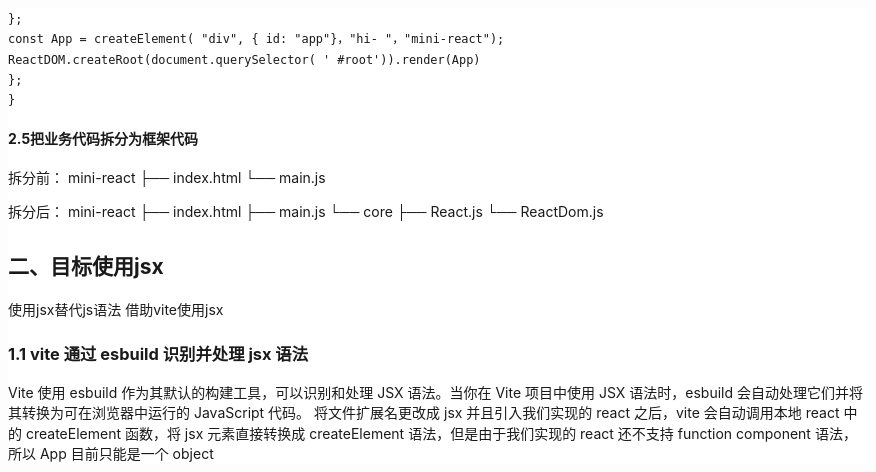 ```
};
const App = createElement( "div", { id: "app"}，"hi- "，"mini-react");
ReactDOM.createRoot(document.querySelector( ' #root')).render(App)
};
} 
```
#### 2.5把业务代码拆分为框架代码
拆分前：
mini-react
├── index.html
└── main.js

拆分后：
mini-react
├── index.html
├── main.js
└── core
    ├── React.js
    └── ReactDom.js
## 二、目标使用jsx
使用jsx替代js语法
借助vite使用jsx
### 1.1 vite 通过 esbuild 识别并处理 jsx 语法
Vite 使用 esbuild 作为其默认的构建工具，可以识别和处理 JSX 语法。当你在 Vite 项目中使用 JSX 语法时，esbuild 会自动处理它们并将其转换为可在浏览器中运行的 JavaScript 代码。
将文件扩展名更改成 jsx 并且引入我们实现的 react 之后，vite 会自动调用本地 react 中的 createElement 函数，将 jsx 元素直接转换成 createElement 语法，但是由于我们实现的 react 还不支持 function component 语法，所以 App 目前只能是一个 object


